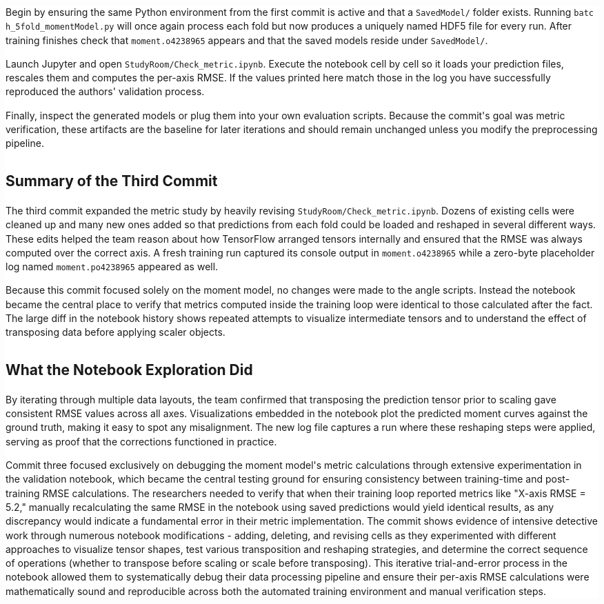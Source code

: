 Begin by ensuring the same Python environment from the first commit is active
and that a `SavedModel/` folder exists.  Running
`batch_5fold_momentModel.py` will once again process each fold but now produces
a uniquely named HDF5 file for every run.  After training finishes check that
`moment.o4238965` appears and that the saved models reside under
`SavedModel/`.

Launch Jupyter and open `StudyRoom/Check_metric.ipynb`.  Execute the notebook
cell by cell so it loads your prediction files, rescales them and computes the
per-axis RMSE.  If the values printed here match those in the log you have
successfully reproduced the authors' validation process.

Finally, inspect the generated models or plug them into your own evaluation
scripts.  Because the commit's goal was metric verification, these artifacts are
the baseline for later iterations and should remain unchanged unless you modify
the preprocessing pipeline.

## Summary of the Third Commit

The third commit expanded the metric study by heavily revising
`StudyRoom/Check_metric.ipynb`.  Dozens of existing cells were cleaned up and
many new ones added so that predictions from each fold could be loaded and
reshaped in several different ways.  These edits helped the team reason about
how TensorFlow arranged tensors internally and ensured that the RMSE was always
computed over the correct axis.  A fresh training run captured its console
output in `moment.o4238965` while a zero-byte placeholder log named
`moment.po4238965` appeared as well.

Because this commit focused solely on the moment model, no changes were made to
the angle scripts.  Instead the notebook became the central place to verify that
metrics computed inside the training loop were identical to those calculated
after the fact.  The large diff in the notebook history shows repeated attempts
to visualize intermediate tensors and to understand the effect of transposing
data before applying scaler objects.

## What the Notebook Exploration Did

By iterating through multiple data layouts, the team confirmed that transposing
the prediction tensor prior to scaling gave consistent RMSE values across all
axes.  Visualizations embedded in the notebook plot the predicted moment curves
against the ground truth, making it easy to spot any misalignment.  The new log
file captures a run where these reshaping steps were applied, serving as proof
that the corrections functioned in practice.



Commit three focused exclusively on debugging the moment model's metric calculations through extensive experimentation in the validation notebook, which became the central testing ground for ensuring consistency between training-time and post-training RMSE calculations. The researchers needed to verify that when their training loop reported metrics like "X-axis RMSE = 5.2," manually recalculating the same RMSE in the notebook using saved predictions would yield identical results, as any discrepancy would indicate a fundamental error in their metric implementation. The commit shows evidence of intensive detective work through numerous notebook modifications - adding, deleting, and revising cells as they experimented with different approaches to visualize tensor shapes, test various transposition and reshaping strategies, and determine the correct sequence of operations (whether to transpose before scaling or scale before transposing). This iterative trial-and-error process in the notebook allowed them to systematically debug their data processing pipeline and ensure their per-axis RMSE calculations were mathematically sound and reproducible across both the automated training environment and manual verification steps.
